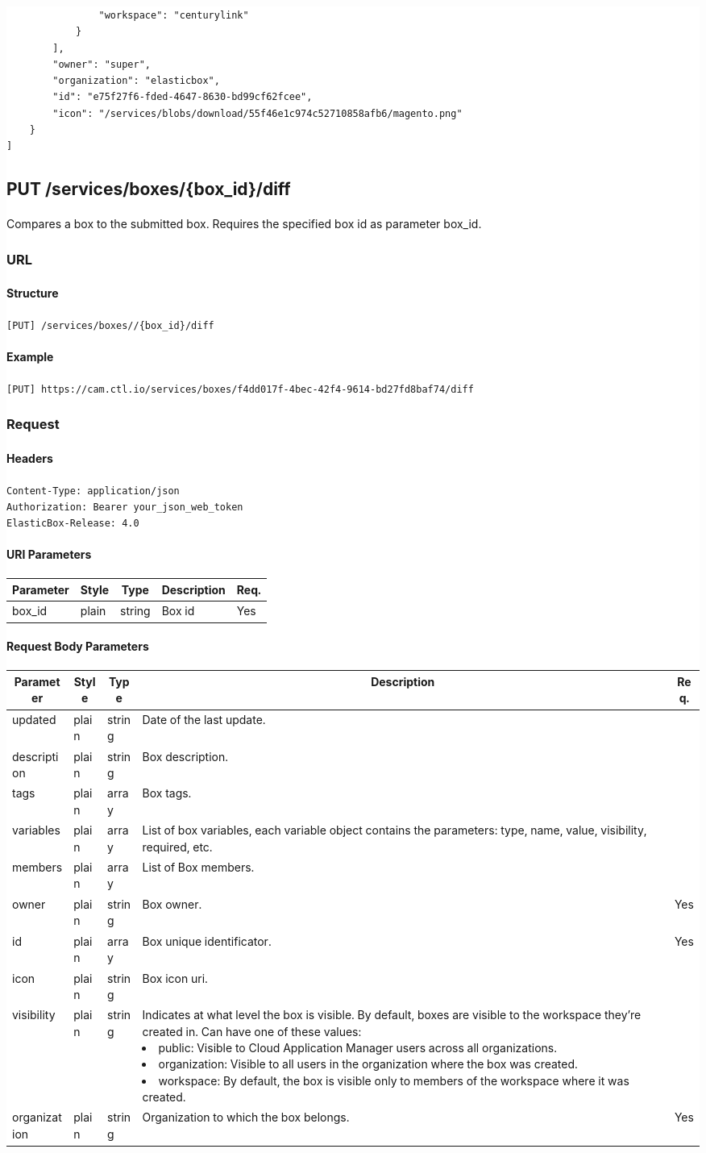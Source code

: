 ```
                "workspace": "centurylink"
            }
        ],
        "owner": "super",
        "organization": "elasticbox",
        "id": "e75f27f6-fded-4647-8630-bd99cf62fcee",
        "icon": "/services/blobs/download/55f46e1c974c52710858afb6/magento.png"
    }
]
```

## PUT /services/boxes/{box_id}/diff

Compares a box to the submitted box. Requires the specified box id as parameter box_id.

### URL

#### Structure
```
[PUT] /services/boxes//{box_id}/diff
```

#### Example
```
[PUT] https://cam.ctl.io/services/boxes/f4dd017f-4bec-42f4-9614-bd27fd8baf74/diff
```

### Request

#### Headers
```
Content-Type: application/json
Authorization: Bearer your_json_web_token
ElasticBox-Release: 4.0
```


#### URI Parameters

| Parameter | Style | Type | Description | Req. |
|-----------|-------|------|-------------| ---- |
| box_id | plain | string | Box id | Yes | 


#### Request Body Parameters

| Parameter | Style | Type | Description | Req. |
|-----------|-------|------|-------------|----| 
| updated | plain | string | Date of the last update. |
| description | plain | string | Box description. |
| tags | plain | array | Box tags. |
| variables | plain | array | List of box variables, each variable object contains the parameters: type, name, value, visibility, required, etc. |
| members | plain | array | List of Box members. |
| owner | plain | string | Box owner. | Yes |
| id | plain | array | Box unique identificator. | Yes |
| icon | plain | string | Box icon uri. |
| visibility | plain | string | Indicates at what level the box is visible. By default, boxes are visible to the workspace they’re created in. Can have one of these values: <li>public: Visible to Cloud Application Manager users across all organizations.</li> <li>organization: Visible to all users in the organization where the box was created.</li> <li>workspace: By default, the box is visible only to members of the workspace where it was created.</li> |
| organization | plain | string | Organization to which the box belongs. | Yes |
